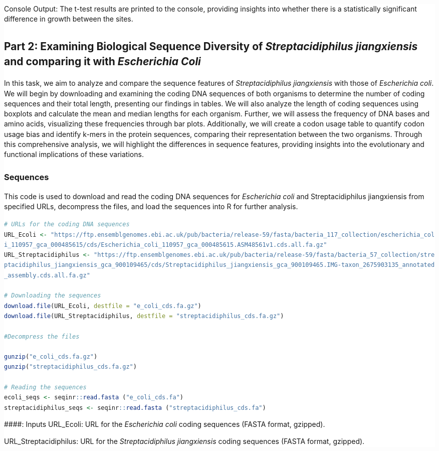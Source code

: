 Console Output: The t-test results are printed to the console, providing insights into whether there is a statistically significant difference in growth between the sites.



## Part 2: Examining Biological Sequence Diversity of *Streptacidiphilus jiangxiensis* and comparing it with *Escherichia Coli*

In this task, we aim to analyze and compare the sequence features of *Streptacidiphilus jiangxiensis* with those of *Escherichia coli*. We will begin by downloading and examining the coding DNA sequences of both organisms to determine the number of coding sequences and their total length, presenting our findings in tables. We will also analyze the length of coding sequences using boxplots and calculate the mean and median lengths for each organism. Further, we will assess the frequency of DNA bases and amino acids, visualizing these frequencies through bar plots. Additionally, we will create a codon usage table to quantify codon usage bias and identify k-mers in the protein sequences, comparing their representation between the two organisms. Through this comprehensive analysis, we will highlight the differences in sequence features, providing insights into the evolutionary and functional implications of these variations.


### Sequences

This code is used to download and read the coding DNA sequences for *Escherichia coli* and Streptacidiphilus jiangxiensis from specified URLs, decompress the files, and load the sequences into R for further analysis.

```r
# URLs for the coding DNA sequences
URL_Ecoli <- "https://ftp.ensemblgenomes.ebi.ac.uk/pub/bacteria/release-59/fasta/bacteria_117_collection/escherichia_coli_110957_gca_000485615/cds/Escherichia_coli_110957_gca_000485615.ASM48561v1.cds.all.fa.gz"
URL_Streptacidiphilus <- "https://ftp.ensemblgenomes.ebi.ac.uk/pub/bacteria/release-59/fasta/bacteria_57_collection/streptacidiphilus_jiangxiensis_gca_900109465/cds/Streptacidiphilus_jiangxiensis_gca_900109465.IMG-taxon_2675903135_annotated_assembly.cds.all.fa.gz"

# Downloading the sequences
download.file(URL_Ecoli, destfile = "e_coli_cds.fa.gz")
download.file(URL_Streptacidiphilus, destfile = "streptacidiphilus_cds.fa.gz")

#Decompress the files

gunzip("e_coli_cds.fa.gz")
gunzip("streptacidiphilus_cds.fa.gz")

# Reading the sequences
ecoli_seqs <- seqinr::read.fasta ("e_coli_cds.fa")
streptacidiphilus_seqs <- seqinr::read.fasta ("streptacidiphilus_cds.fa")
```

####: Inputs
URL_Ecoli: URL for the *Escherichia coli* coding sequences (FASTA format, gzipped).

URL_Streptacidiphilus: URL for the *Streptacidiphilus jiangxiensis* coding sequences (FASTA format, gzipped).
